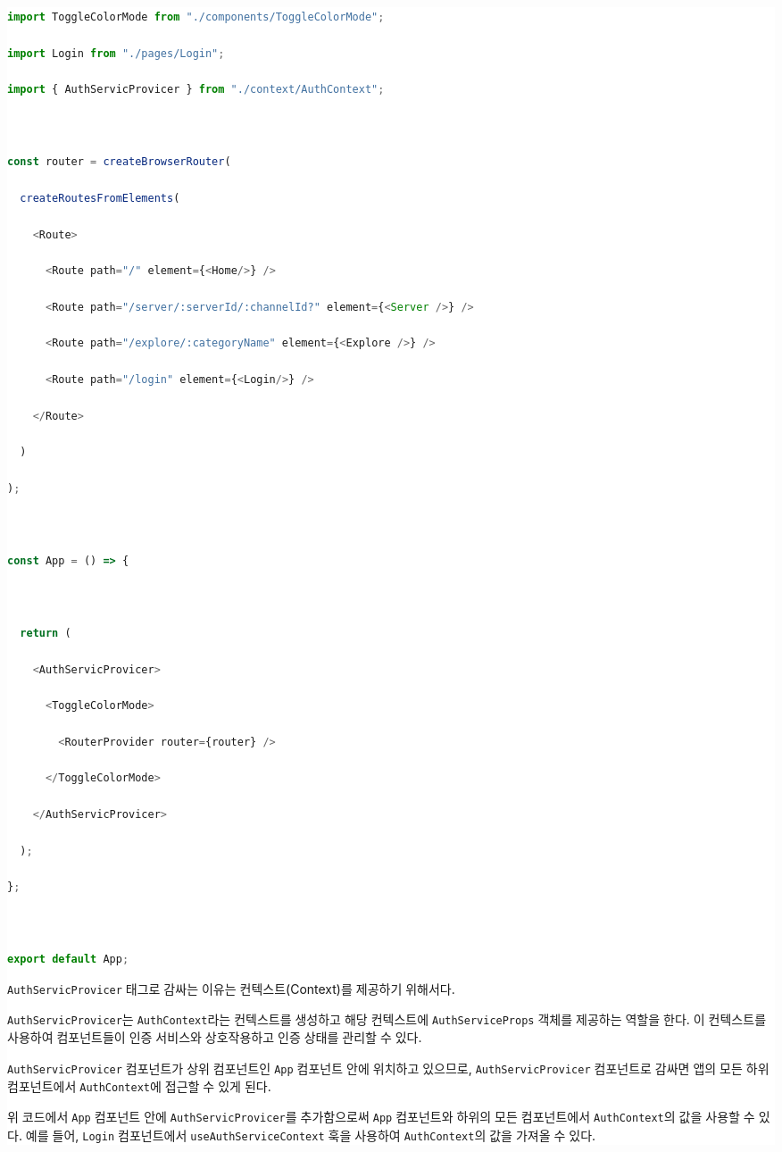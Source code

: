 ```typescript
import ToggleColorMode from "./components/ToggleColorMode";

import Login from "./pages/Login";

import { AuthServicProvicer } from "./context/AuthContext";

  

const router = createBrowserRouter(

  createRoutesFromElements(

    <Route>

      <Route path="/" element={<Home/>} />

      <Route path="/server/:serverId/:channelId?" element={<Server />} />

      <Route path="/explore/:categoryName" element={<Explore />} />

      <Route path="/login" element={<Login/>} />

    </Route>

  )

);

  

const App = () => {

  

  return (

    <AuthServicProvicer>

      <ToggleColorMode>

        <RouterProvider router={router} />

      </ToggleColorMode>

    </AuthServicProvicer>

  );

};

  

export default App;
```

`AuthServicProvicer` 태그로 감싸는 이유는 컨텍스트(Context)를 제공하기 위해서다.      

`AuthServicProvicer`는 `AuthContext`라는 컨텍스트를 생성하고 해당 컨텍스트에 `AuthServiceProps` 객체를 제공하는 역할을 한다. 이 컨텍스트를 사용하여 컴포넌트들이 인증 서비스와 상호작용하고 인증 상태를 관리할 수 있다.     

`AuthServicProvicer` 컴포넌트가 상위 컴포넌트인 `App` 컴포넌트 안에 위치하고 있으므로, `AuthServicProvicer` 컴포넌트로 감싸면 앱의 모든 하위 컴포넌트에서 `AuthContext`에 접근할 수 있게 된다.     

위 코드에서 `App` 컴포넌트 안에 `AuthServicProvicer`를 추가함으로써 `App` 컴포넌트와 하위의 모든 컴포넌트에서 `AuthContext`의 값을 사용할 수 있다. 예를 들어, `Login` 컴포넌트에서 `useAuthServiceContext` 훅을 사용하여 `AuthContext`의 값을 가져올 수 있다.     